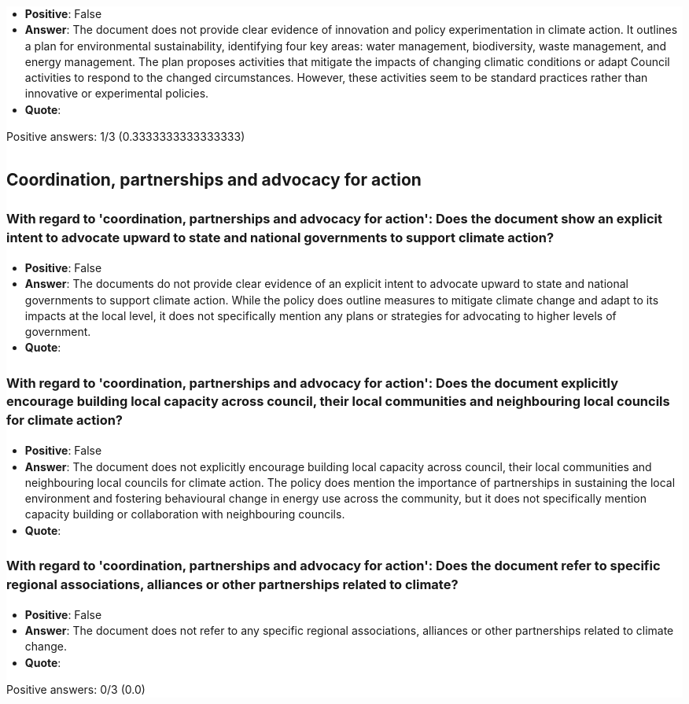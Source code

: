 * __Positive__: False
* __Answer__: The document does not provide clear evidence of innovation and policy experimentation in climate action. It outlines a plan for environmental sustainability, identifying four key areas: water management, biodiversity, waste management, and energy management. The plan proposes activities that mitigate the impacts of changing climatic conditions or adapt Council activities to respond to the changed circumstances. However, these activities seem to be standard practices rather than innovative or experimental policies.
* __Quote__: 


Positive answers: 1/3 (0.3333333333333333)

## Coordination, partnerships and advocacy for action

### With regard to 'coordination, partnerships and advocacy for action': Does the document show an explicit intent to advocate upward to state and national governments to support climate action?

* __Positive__: False
* __Answer__: The documents do not provide clear evidence of an explicit intent to advocate upward to state and national governments to support climate action. While the policy does outline measures to mitigate climate change and adapt to its impacts at the local level, it does not specifically mention any plans or strategies for advocating to higher levels of government.
* __Quote__: 


### With regard to 'coordination, partnerships and advocacy for action': Does the document explicitly encourage building local capacity across council, their local communities and neighbouring local councils for climate action?

* __Positive__: False
* __Answer__: The document does not explicitly encourage building local capacity across council, their local communities and neighbouring local councils for climate action. The policy does mention the importance of partnerships in sustaining the local environment and fostering behavioural change in energy use across the community, but it does not specifically mention capacity building or collaboration with neighbouring councils.
* __Quote__: 


### With regard to 'coordination, partnerships and advocacy for action': Does the document refer to specific regional associations, alliances or other partnerships related to climate?

* __Positive__: False
* __Answer__: The document does not refer to any specific regional associations, alliances or other partnerships related to climate change.
* __Quote__: 


Positive answers: 0/3 (0.0)
